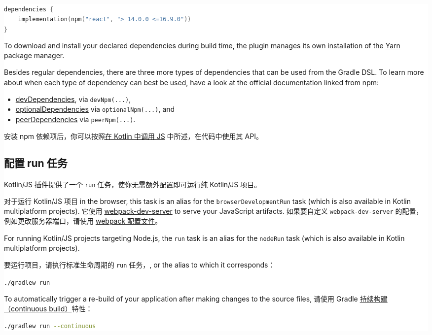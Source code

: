 <div class="multi-language-sample" data-lang="kotlin">
<div class="sample" markdown="1" mode="kotlin" theme="idea" data-lang="kotlin" data-highlight-only>

```kotlin
dependencies {
    implementation(npm("react", "> 14.0.0 <=16.9.0"))
}
```

</div>
</div>

To download and install your declared dependencies during build time, the plugin manages its own installation of the [Yarn](https://yarnpkg.com/lang/en/) package manager. 

Besides regular dependencies, there are three more types of dependencies that can be used from the Gradle DSL. To learn more about when each type of dependency can best be used, have a look at the official documentation linked from npm:
- [devDependencies](https://docs.npmjs.com/files/package.json#devdependencies), via `devNpm(...)`,
- [optionalDependencies](https://docs.npmjs.com/files/package.json#optionaldependencies) via `optionalNpm(...)`, and
- [peerDependencies](https://docs.npmjs.com/files/package.json#peerdependencies) via `peerNpm(...)`.

安装 npm 依赖项后，你可以按照[在 Kotlin 中调用 JS](http://www.kotlincn.net/docs/reference/js-interop.html) 
中所述，在代码中使用其 API。

## 配置 run 任务

Kotlin/JS 插件提供了一个 `run` 任务，使你无需额外配置即可运行纯 Kotlin/JS 项目。

对于运行 Kotlin/JS 项目 in the browser, this task is an alias for the `browserDevelopmentRun` task (which is also available in Kotlin multiplatform projects). 它使用 [webpack-dev-server](https://webpack.js.org/configuration/dev-server/)   to serve your JavaScript artifacts.
如果要自定义 `webpack-dev-server` 的配置，例如更改服务器端口，请使用 [webpack 配置文件](#configuring-webpack-bundling)。

For running Kotlin/JS projects targeting Node.js, the `run` task is an alias for the `nodeRun` task (which is also available in Kotlin multiplatform projects). 

要运行项目，请执行标准生命周期的 `run` 任务，, or the alias to which it corresponds：

<div class="sample" markdown="1" mode="shell" theme="idea">

```bash
./gradlew run
```

</div>

To automatically trigger a re-build of your application after making changes to the source files, 请使用
Gradle [持续构建（continuous build）](https://docs.gradle.org/current/userguide/command_line_interface.html#sec:continuous_build)特性：

<div class="sample" markdown="1" mode="shell" theme="idea">

```bash
./gradlew run --continuous
```
